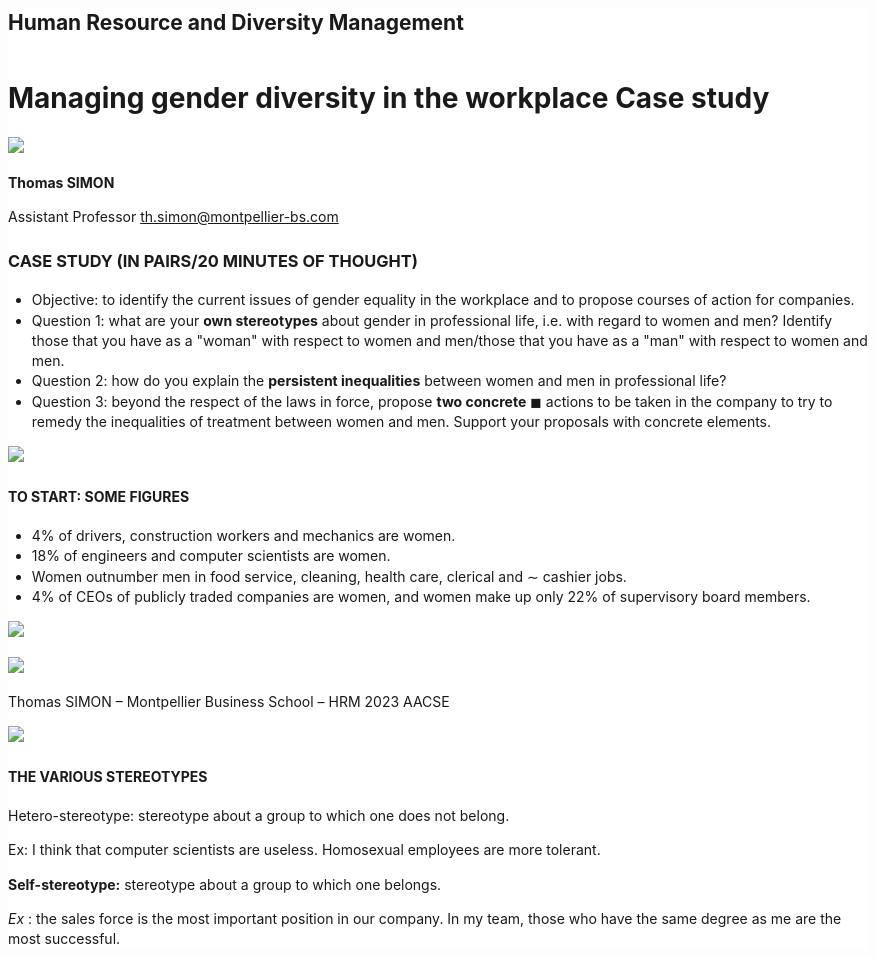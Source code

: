 ## **Human Resource and Diversity** Management

# Managing gender diversity in the workplace **Case study**

![](_page_0_Picture_2.jpeg)

**Thomas SIMON** 

Assistant Professor th.simon@montpellier-bs.com

### CASE STUDY (IN PAIRS/20 MINUTES OF THOUGHT)

- Objective: to identify the current issues of gender equality in the workplace and to propose courses of action for companies.
- Question 1: what are your **own stereotypes** about gender in professional life, i.e. with regard to women and men? Identify those that you have as a "woman" with respect to women and men/those that you have as a "man" with respect to women and men.
- Question 2: how do you explain the **persistent inequalities** between women and men in professional life?
- Question 3: beyond the respect of the laws in force, propose **two concrete**  $\blacksquare$ actions to be taken in the company to try to remedy the inequalities of treatment between women and men. Support your proposals with concrete elements.

![](_page_1_Picture_5.jpeg)

#### TO START: SOME FIGURES

- 4% of drivers, construction workers and mechanics are women.
- 18% of engineers and computer scientists are women.
- Women outnumber men in food service, cleaning, health care, clerical and  $\sim$ cashier jobs.
- 4% of CEOs of publicly traded companies are women, and women make up only 22% of supervisory board members.

![](_page_2_Picture_5.jpeg)

![](_page_2_Picture_6.jpeg)

Thomas SIMON – Montpellier Business School – HRM 2023 AACSE

![](_page_2_Picture_8.jpeg)

#### THE VARIOUS STEREOTYPES

Hetero-stereotype: stereotype about a group to which one does not belong.

Ex: I think that computer scientists are useless. Homosexual employees are more tolerant.

**Self-stereotype:** stereotype about a group to which one belongs.

 $Ex$ : the sales force is the most important position in our company. In my team, those who have the same degree as me are the most successful.
